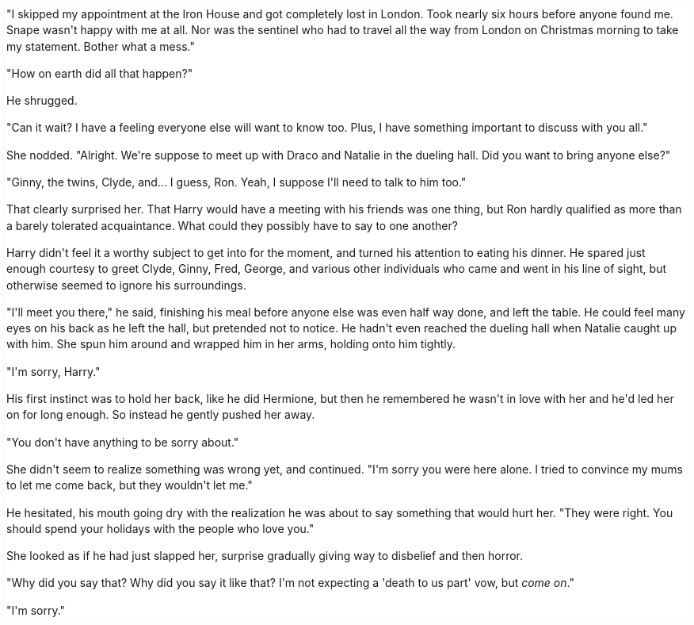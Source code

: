 "I skipped my appointment at the Iron House and got completely lost in
London. Took nearly six hours before anyone found me. Snape wasn't happy
with me at all. Nor was the sentinel who had to travel all the way from
London on Christmas morning to take my statement. Bother what a mess."

"How on earth did all that happen?"

He shrugged.

"Can it wait? I have a feeling everyone else will want to know too.
Plus, I have something important to discuss with you all."

She nodded. "Alright. We're suppose to meet up with Draco and Natalie in
the dueling hall. Did you want to bring anyone else?"

"Ginny, the twins, Clyde, and... I guess, Ron. Yeah, I suppose I'll need
to talk to him too."

That clearly surprised her. That Harry would have a meeting with his
friends was one thing, but Ron hardly qualified as more than a barely
tolerated acquaintance. What could they possibly have to say to one
another?

Harry didn't feel it a worthy subject to get into for the moment, and
turned his attention to eating his dinner. He spared just enough
courtesy to greet Clyde, Ginny, Fred, George, and various other
individuals who came and went in his line of sight, but otherwise seemed
to ignore his surroundings.

"I'll meet you there," he said, finishing his meal before anyone else
was even half way done, and left the table. He could feel many eyes on
his back as he left the hall, but pretended not to notice. He hadn't
even reached the dueling hall when Natalie caught up with him. She spun
him around and wrapped him in her arms, holding onto him tightly.

"I'm sorry, Harry."

His first instinct was to hold her back, like he did Hermione, but then
he remembered he wasn't in love with her and he'd led her on for long
enough. So instead he gently pushed her away.

"You don't have anything to be sorry about."

She didn't seem to realize something was wrong yet, and continued. "I'm
sorry you were here alone. I tried to convince my mums to let me come
back, but they wouldn't let me."

He hesitated, his mouth going dry with the realization he was about to
say something that would hurt her. "They were right. You should spend
your holidays with the people who love you."

She looked as if he had just slapped her, surprise gradually giving way
to disbelief and then horror.

"Why did you say that? Why did you say it like that? I'm not expecting a
'death to us part' vow, but *come on*."

"I'm sorry."
